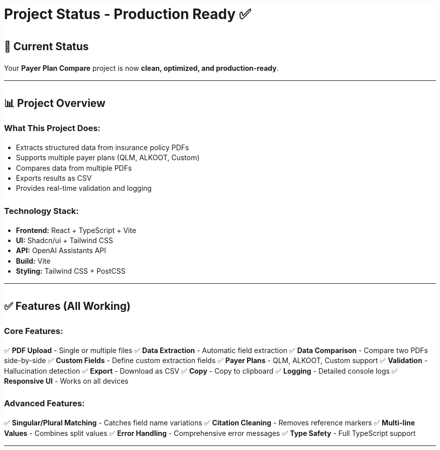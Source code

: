 # Project Status - Production Ready ✅

## 🎯 Current Status

Your **Payer Plan Compare** project is now **clean, optimized, and production-ready**.

---

## 📊 Project Overview

### What This Project Does:
- Extracts structured data from insurance policy PDFs
- Supports multiple payer plans (QLM, ALKOOT, Custom)
- Compares data from multiple PDFs
- Exports results as CSV
- Provides real-time validation and logging

### Technology Stack:
- **Frontend:** React + TypeScript + Vite
- **UI:** Shadcn/ui + Tailwind CSS
- **API:** OpenAI Assistants API
- **Build:** Vite
- **Styling:** Tailwind CSS + PostCSS

---

## ✅ Features (All Working)

### Core Features:
✅ **PDF Upload** - Single or multiple files
✅ **Data Extraction** - Automatic field extraction
✅ **Data Comparison** - Compare two PDFs side-by-side
✅ **Custom Fields** - Define custom extraction fields
✅ **Payer Plans** - QLM, ALKOOT, Custom support
✅ **Validation** - Hallucination detection
✅ **Export** - Download as CSV
✅ **Copy** - Copy to clipboard
✅ **Logging** - Detailed console logs
✅ **Responsive UI** - Works on all devices

### Advanced Features:
✅ **Singular/Plural Matching** - Catches field name variations
✅ **Citation Cleaning** - Removes reference markers
✅ **Multi-line Values** - Combines split values
✅ **Error Handling** - Comprehensive error messages
✅ **Type Safety** - Full TypeScript support

---
